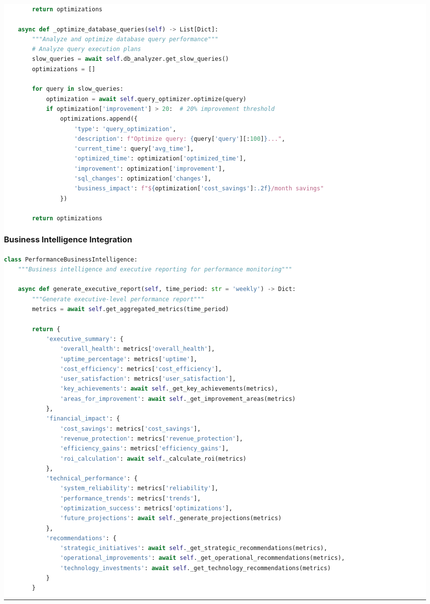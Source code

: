 ```python
        return optimizations
        
    async def _optimize_database_queries(self) -> List[Dict]:
        """Analyze and optimize database query performance"""
        # Analyze query execution plans
        slow_queries = await self.db_analyzer.get_slow_queries()
        optimizations = []
        
        for query in slow_queries:
            optimization = await self.query_optimizer.optimize(query)
            if optimization['improvement'] > 20:  # 20% improvement threshold
                optimizations.append({
                    'type': 'query_optimization',
                    'description': f"Optimize query: {query['query'][:100]}...",
                    'current_time': query['avg_time'],
                    'optimized_time': optimization['optimized_time'],
                    'improvement': optimization['improvement'],
                    'sql_changes': optimization['changes'],
                    'business_impact': f"${optimization['cost_savings']:.2f}/month savings"
                })
                
        return optimizations
```

### Business Intelligence Integration
```python
class PerformanceBusinessIntelligence:
    """Business intelligence and executive reporting for performance monitoring"""
    
    async def generate_executive_report(self, time_period: str = 'weekly') -> Dict:
        """Generate executive-level performance report"""
        metrics = await self.get_aggregated_metrics(time_period)
        
        return {
            'executive_summary': {
                'overall_health': metrics['overall_health'],
                'uptime_percentage': metrics['uptime'],
                'cost_efficiency': metrics['cost_efficiency'],
                'user_satisfaction': metrics['user_satisfaction'],
                'key_achievements': await self._get_key_achievements(metrics),
                'areas_for_improvement': await self._get_improvement_areas(metrics)
            },
            'financial_impact': {
                'cost_savings': metrics['cost_savings'],
                'revenue_protection': metrics['revenue_protection'],
                'efficiency_gains': metrics['efficiency_gains'],
                'roi_calculation': await self._calculate_roi(metrics)
            },
            'technical_performance': {
                'system_reliability': metrics['reliability'],
                'performance_trends': metrics['trends'],
                'optimization_success': metrics['optimizations'],
                'future_projections': await self._generate_projections(metrics)
            },
            'recommendations': {
                'strategic_initiatives': await self._get_strategic_recommendations(metrics),
                'operational_improvements': await self._get_operational_recommendations(metrics),
                'technology_investments': await self._get_technology_recommendations(metrics)
            }
        }
```

---